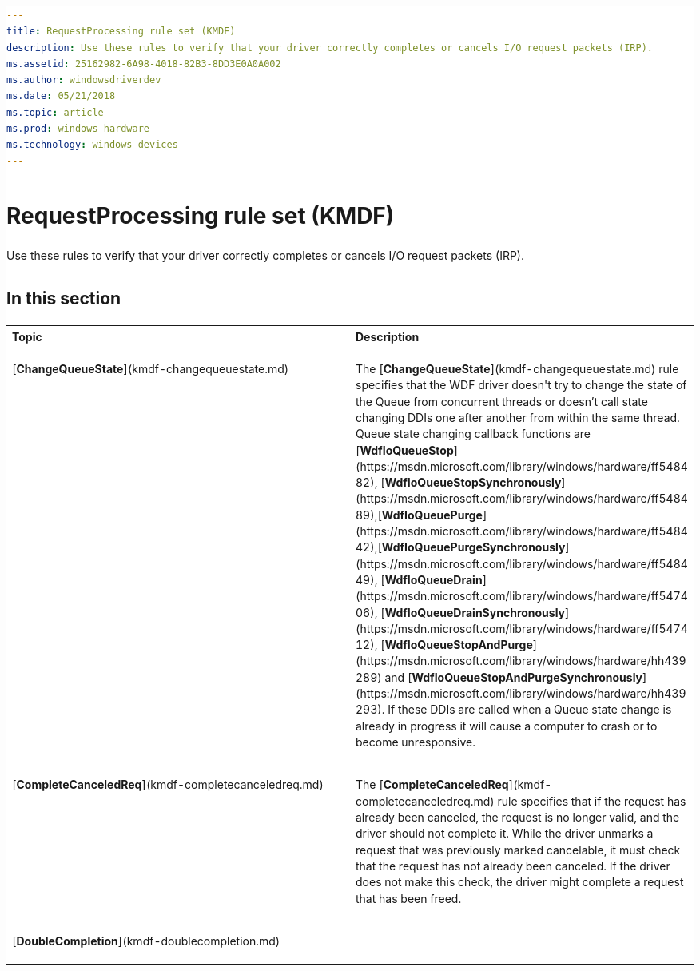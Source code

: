 ```yaml
---
title: RequestProcessing rule set (KMDF)
description: Use these rules to verify that your driver correctly completes or cancels I/O request packets (IRP).
ms.assetid: 25162982-6A98-4018-82B3-8DD3E0A0A002
ms.author: windowsdriverdev
ms.date: 05/21/2018
ms.topic: article
ms.prod: windows-hardware
ms.technology: windows-devices
---
```


# RequestProcessing rule set (KMDF)


Use these rules to verify that your driver correctly completes or cancels I/O request packets (IRP).

## In this section


<table>
<colgroup>
<col width="50%" />
<col width="50%" />
</colgroup>
<thead>
<tr class="header">
<th align="left">Topic</th>
<th align="left">Description</th>
</tr>
</thead>
<tbody>
<tr class="odd">
<td align="left"><p>[<strong>ChangeQueueState</strong>](kmdf-changequeuestate.md)</p></td>
<td align="left"><p>The [<strong>ChangeQueueState</strong>](kmdf-changequeuestate.md) rule specifies that the WDF driver doesn't try to change the state of the Queue from concurrent threads or doesn’t call state changing DDIs one after another from within the same thread. Queue state changing callback functions are [<strong>WdfIoQueueStop</strong>](https://msdn.microsoft.com/library/windows/hardware/ff548482), [<strong>WdfIoQueueStopSynchronously</strong>](https://msdn.microsoft.com/library/windows/hardware/ff548489),[<strong>WdfIoQueuePurge</strong>](https://msdn.microsoft.com/library/windows/hardware/ff548442),[<strong>WdfIoQueuePurgeSynchronously</strong>](https://msdn.microsoft.com/library/windows/hardware/ff548449), [<strong>WdfIoQueueDrain</strong>](https://msdn.microsoft.com/library/windows/hardware/ff547406), [<strong>WdfIoQueueDrainSynchronously</strong>](https://msdn.microsoft.com/library/windows/hardware/ff547412), [<strong>WdfIoQueueStopAndPurge</strong>](https://msdn.microsoft.com/library/windows/hardware/hh439289) and [<strong>WdfIoQueueStopAndPurgeSynchronously</strong>](https://msdn.microsoft.com/library/windows/hardware/hh439293). If these DDIs are called when a Queue state change is already in progress it will cause a computer to crash or to become unresponsive.</p></td>
</tr>
<tr class="even">
<td align="left"><p>[<strong>CompleteCanceledReq</strong>](kmdf-completecanceledreq.md)</p></td>
<td align="left"><p>The [<strong>CompleteCanceledReq</strong>](kmdf-completecanceledreq.md) rule specifies that if the request has already been canceled, the request is no longer valid, and the driver should not complete it. While the driver unmarks a request that was previously marked cancelable, it must check that the request has not already been canceled. If the driver does not make this check, the driver might complete a request that has been freed.</p></td>
</tr>
<tr class="odd">
<td align="left"><p>[<strong>DoubleCompletion</strong>](kmdf-doublecompletion.md)</p></td>